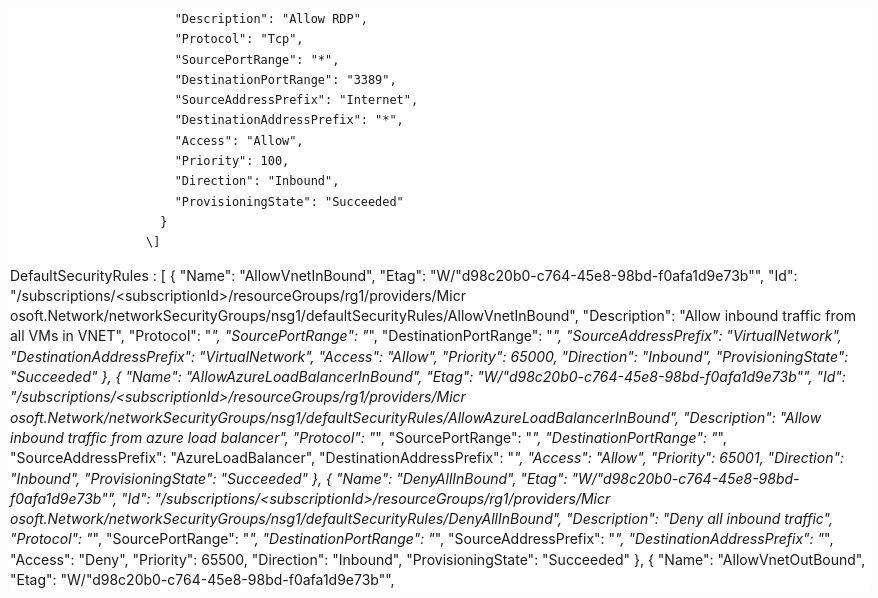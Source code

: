                            "Description": "Allow RDP",
                           "Protocol": "Tcp",
                           "SourcePortRange": "*",
                           "DestinationPortRange": "3389",
                           "SourceAddressPrefix": "Internet",
                           "DestinationAddressPrefix": "*",
                           "Access": "Allow",
                           "Priority": 100,
                           "Direction": "Inbound",
                           "ProvisioningState": "Succeeded"
                         }
                       \]
DefaultSecurityRules : \[
                         {
                           "Name": "AllowVnetInBound",
                           "Etag": "W/\"d98c20b0-c764-45e8-98bd-f0afa1d9e73b\"",
                           "Id": "/subscriptions/\<subscriptionId\>/resourceGroups/rg1/providers/Micr
                       osoft.Network/networkSecurityGroups/nsg1/defaultSecurityRules/AllowVnetInBound",
                           "Description": "Allow inbound traffic from all VMs in VNET",
                           "Protocol": "*",
                           "SourcePortRange": "*",
                           "DestinationPortRange": "*",
                           "SourceAddressPrefix": "VirtualNetwork",
                           "DestinationAddressPrefix": "VirtualNetwork",
                           "Access": "Allow",
                           "Priority": 65000,
                           "Direction": "Inbound",
                           "ProvisioningState": "Succeeded"
                         },
                         {
                           "Name": "AllowAzureLoadBalancerInBound",
                           "Etag": "W/\"d98c20b0-c764-45e8-98bd-f0afa1d9e73b\"",
                           "Id": "/subscriptions/\<subscriptionId\>/resourceGroups/rg1/providers/Micr
                       osoft.Network/networkSecurityGroups/nsg1/defaultSecurityRules/AllowAzureLoadBalancerInBound",
                           "Description": "Allow inbound traffic from azure load balancer",
                           "Protocol": "*",
                           "SourcePortRange": "*",
                           "DestinationPortRange": "*",
                           "SourceAddressPrefix": "AzureLoadBalancer",
                           "DestinationAddressPrefix": "*",
                           "Access": "Allow",
                           "Priority": 65001,
                           "Direction": "Inbound",
                           "ProvisioningState": "Succeeded"
                         },
                         {
                           "Name": "DenyAllInBound",
                           "Etag": "W/\"d98c20b0-c764-45e8-98bd-f0afa1d9e73b\"",
                           "Id": "/subscriptions/\<subscriptionId\>/resourceGroups/rg1/providers/Micr
                       osoft.Network/networkSecurityGroups/nsg1/defaultSecurityRules/DenyAllInBound",
                           "Description": "Deny all inbound traffic",
                           "Protocol": "*",
                           "SourcePortRange": "*",
                           "DestinationPortRange": "*",
                           "SourceAddressPrefix": "*",
                           "DestinationAddressPrefix": "*",
                           "Access": "Deny",
                           "Priority": 65500,
                           "Direction": "Inbound",
                           "ProvisioningState": "Succeeded"
                         },
                         {
                           "Name": "AllowVnetOutBound",
                           "Etag": "W/\"d98c20b0-c764-45e8-98bd-f0afa1d9e73b\"",